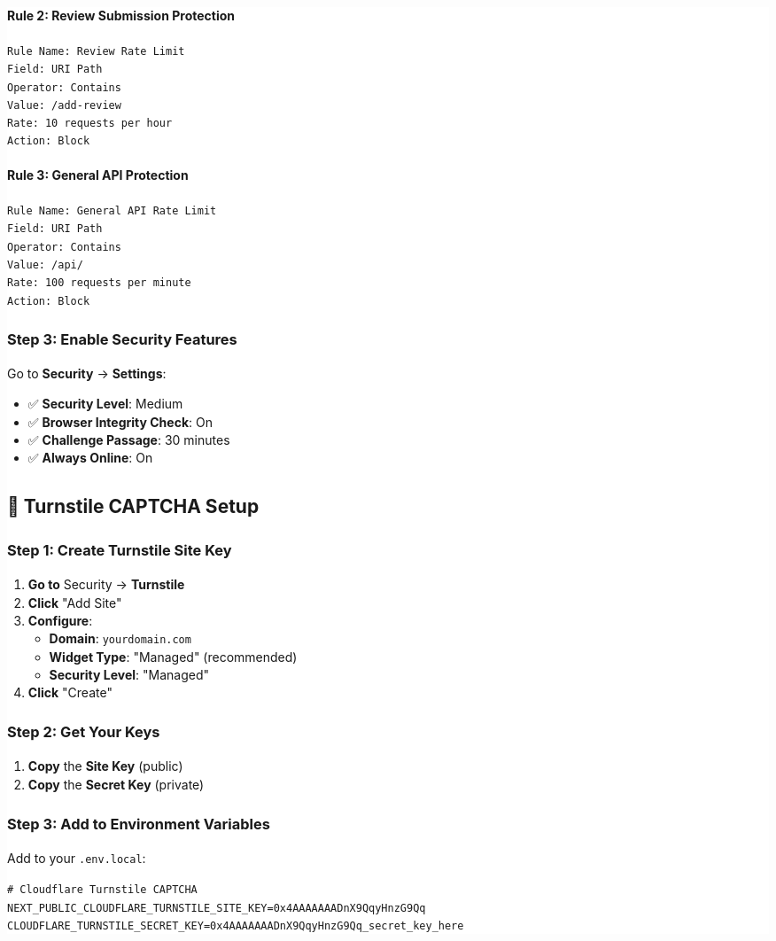 #### **Rule 2: Review Submission Protection**
```
Rule Name: Review Rate Limit
Field: URI Path
Operator: Contains
Value: /add-review
Rate: 10 requests per hour
Action: Block
```

#### **Rule 3: General API Protection**
```
Rule Name: General API Rate Limit
Field: URI Path
Operator: Contains
Value: /api/
Rate: 100 requests per minute
Action: Block
```

### **Step 3: Enable Security Features**

Go to **Security** → **Settings**:

- ✅ **Security Level**: Medium
- ✅ **Browser Integrity Check**: On
- ✅ **Challenge Passage**: 30 minutes
- ✅ **Always Online**: On

## 🤖 **Turnstile CAPTCHA Setup**

### **Step 1: Create Turnstile Site Key**

1. **Go to** Security → **Turnstile**
2. **Click** "Add Site"
3. **Configure**:
   - **Domain**: `yourdomain.com`
   - **Widget Type**: "Managed" (recommended)
   - **Security Level**: "Managed"
4. **Click** "Create"

### **Step 2: Get Your Keys**

1. **Copy** the **Site Key** (public)
2. **Copy** the **Secret Key** (private)

### **Step 3: Add to Environment Variables**

Add to your `.env.local`:

```env
# Cloudflare Turnstile CAPTCHA
NEXT_PUBLIC_CLOUDFLARE_TURNSTILE_SITE_KEY=0x4AAAAAAADnX9QqyHnzG9Qq
CLOUDFLARE_TURNSTILE_SECRET_KEY=0x4AAAAAAADnX9QqyHnzG9Qq_secret_key_here
```
